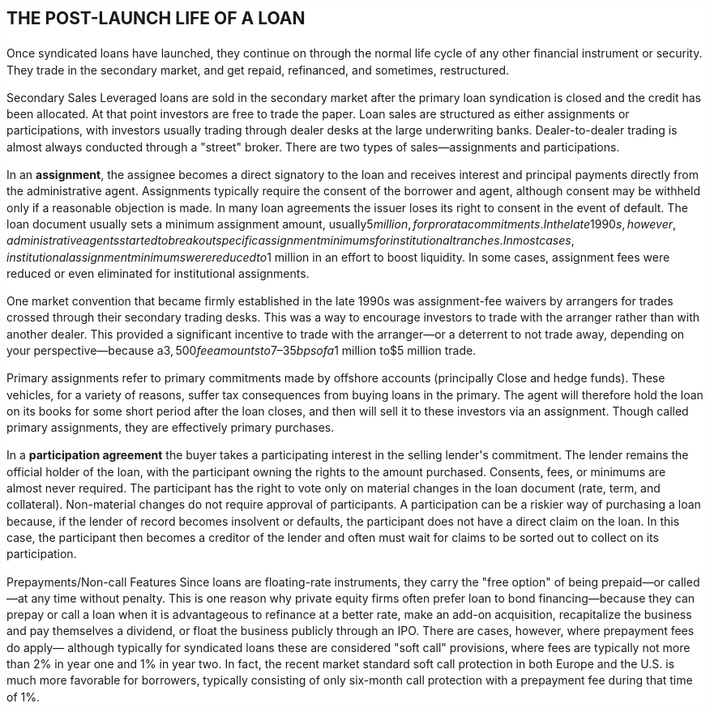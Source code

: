 ## THE POST-LAUNCH LIFE OF A LOAN

Once syndicated loans have launched, they continue on through the normal life cycle of any other financial instrument or security. They trade in the secondary market, and get repaid, refinanced, and sometimes, restructured.

Secondary Sales Leveraged loans are sold in the secondary market after the primary loan syndication is closed and the credit has been allocated. At that point investors are free to trade the paper. Loan sales are structured as either assignments or participations, with investors usually trading through dealer desks at the large underwriting banks. Dealer-to-dealer trading is almost always conducted through a "street" broker. There are two types of sales—assignments and participations.

In an **assignment**, the assignee becomes a direct signatory to the loan and receives interest and principal payments directly from the administrative agent. Assignments typically require the consent of the borrower and agent, although consent may be withheld only if a reasonable objection is made. In many loan agreements the issuer loses its right to consent in the event of default. The loan document usually sets a minimum assignment amount, usually$5 million, for pro rata commitments. In the late 1990s, however, administrative agents started to break out specific assignment minimums for institutional tranches. In most cases, institutional assignment minimums were reduced to$1 million in an effort to boost liquidity. In some cases, assignment fees were reduced or even eliminated for institutional assignments.

One market convention that became firmly established in the late 1990s was assignment-fee waivers by arrangers for trades crossed through their secondary trading desks. This was a way to encourage investors to trade with the arranger rather than with another dealer. This provided a significant incentive to trade with the arranger—or a deterrent to not trade away, depending on your perspective—because a$3,500 fee amounts to 7–35 bps of a$1 million to$5 million trade.

Primary assignments refer to primary commitments made by offshore accounts (principally Close and hedge funds). These vehicles, for a variety of reasons, suffer tax consequences from buying loans in the primary. The agent will therefore hold the loan on its books for some short period after the loan closes, and then will sell it to these investors via an assignment. Though called primary assignments, they are effectively primary purchases.

In a **participation agreement** the buyer takes a participating interest in the selling lender's commitment. The lender remains the official holder of the loan, with the participant owning the rights to the amount purchased. Consents, fees, or minimums are almost never required. The participant has the right to vote only on material changes in the loan document (rate, term, and collateral). Non-material changes do not require approval of participants. A participation can be a riskier way of purchasing a loan because, if the lender of record becomes insolvent or defaults, the participant does not have a direct claim on the loan. In this case, the participant then becomes a creditor of the lender and often must wait for claims to be sorted out to collect on its participation.

Prepayments/Non-call Features Since loans are floating-rate instruments, they carry the "free option" of being prepaid—or called—at any time without penalty. This is one reason why private equity firms often prefer loan to bond financing—because they can prepay or call a loan when it is advantageous to refinance at a better rate, make an add-on acquisition, recapitalize the business and pay themselves a dividend, or float the business publicly through an IPO. There are cases, however, where prepayment fees do apply— although typically for syndicated loans these are considered
"soft call" provisions, where fees are typically not more than 2% in year one and 1% in year two. In fact, the recent market standard soft call protection in both Europe and the U.S. is much more favorable for borrowers, typically consisting of only six-month call protection with a prepayment fee during that time of 1%.
